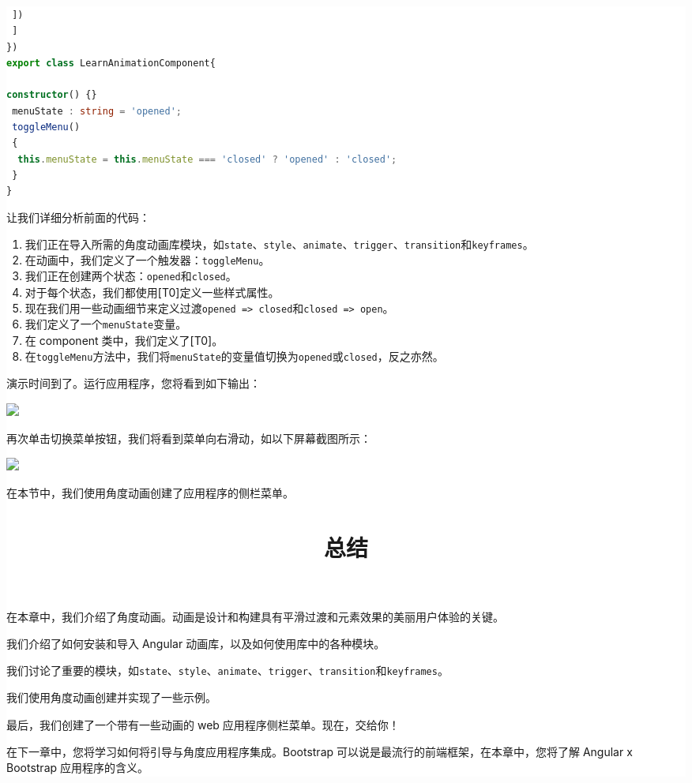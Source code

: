 ```ts
 ])
 ]
})
export class LearnAnimationComponent{

constructor() {}
 menuState : string = 'opened';
 toggleMenu()
 {
  this.menuState = this.menuState === 'closed' ? 'opened' : 'closed';
 }
}

```

让我们详细分析前面的代码：

1.  我们正在导入所需的角度动画库模块，如`state`、`style`、`animate`、`trigger`、`transition`和`keyframes`。
2.  在动画中，我们定义了一个触发器：`toggleMenu`。
3.  我们正在创建两个状态：`opened`和`closed`。
4.  对于每个状态，我们都使用[T0]定义一些样式属性。
5.  现在我们用一些动画细节来定义过渡`opened => closed`和`closed => open`。
6.  我们定义了一个`menuState`变量。
7.  在 component 类中，我们定义了[T0]。
8.  在`toggleMenu`方法中，我们将`menuState`的变量值切换为`opened`或`closed`，反之亦然。

演示时间到了。运行应用程序，您将看到如下输出：

![](assets/efde53e9-fd39-4938-88e5-437701ba9fb0.png)

再次单击切换菜单按钮，我们将看到菜单向右滑动，如以下屏幕截图所示：

![](assets/b42eb804-7fa2-46ec-9b2c-dc60ac48e066.png)

在本节中，我们使用角度动画创建了应用程序的侧栏菜单。

<header>

# 总结

</header>

在本章中，我们介绍了角度动画。动画是设计和构建具有平滑过渡和元素效果的美丽用户体验的关键。

我们介绍了如何安装和导入 Angular 动画库，以及如何使用库中的各种模块。

我们讨论了重要的模块，如`state`、`style`、`animate`、`trigger`、`transition`和`keyframes`。

我们使用角度动画创建并实现了一些示例。

最后，我们创建了一个带有一些动画的 web 应用程序侧栏菜单。现在，交给你！

在下一章中，您将学习如何将引导与角度应用程序集成。Bootstrap 可以说是最流行的前端框架，在本章中，您将了解 Angular x Bootstrap 应用程序的含义。